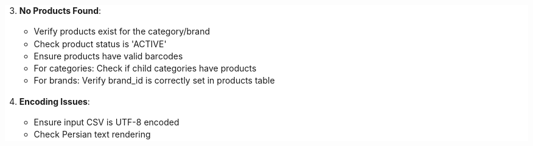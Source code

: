 3. **No Products Found**:
   - Verify products exist for the category/brand
   - Check product status is 'ACTIVE'
   - Ensure products have valid barcodes
   - For categories: Check if child categories have products
   - For brands: Verify brand_id is correctly set in products table

4. **Encoding Issues**:
   - Ensure input CSV is UTF-8 encoded
   - Check Persian text rendering
